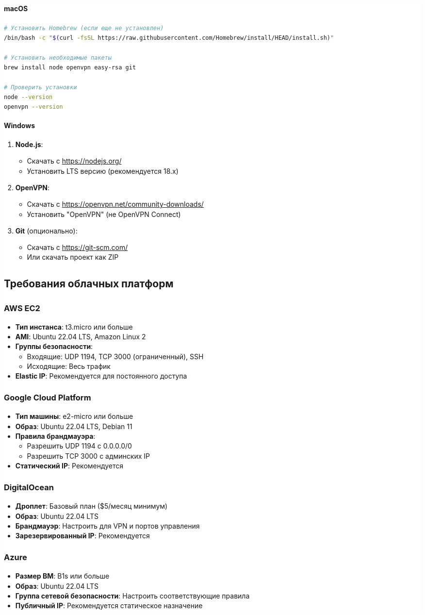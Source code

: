 #### macOS
```bash
# Установить Homebrew (если еще не установлен)
/bin/bash -c "$(curl -fsSL https://raw.githubusercontent.com/Homebrew/install/HEAD/install.sh)"

# Установить необходимые пакеты
brew install node openvpn easy-rsa git

# Проверить установки
node --version
openvpn --version
```

#### Windows
1. **Node.js**:
   - Скачать с https://nodejs.org/
   - Установить LTS версию (рекомендуется 18.x)

2. **OpenVPN**:
   - Скачать с https://openvpn.net/community-downloads/
   - Установить "OpenVPN" (не OpenVPN Connect)

3. **Git** (опционально):
   - Скачать с https://git-scm.com/
   - Или скачать проект как ZIP

## Требования облачных платформ

### AWS EC2
- **Тип инстанса**: t3.micro или больше
- **AMI**: Ubuntu 22.04 LTS, Amazon Linux 2
- **Группы безопасности**:
  - Входящие: UDP 1194, TCP 3000 (ограниченный), SSH
  - Исходящие: Весь трафик
- **Elastic IP**: Рекомендуется для постоянного доступа

### Google Cloud Platform
- **Тип машины**: e2-micro или больше
- **Образ**: Ubuntu 22.04 LTS, Debian 11
- **Правила брандмауэра**:
  - Разрешить UDP 1194 с 0.0.0.0/0
  - Разрешить TCP 3000 с админских IP
- **Статический IP**: Рекомендуется

### DigitalOcean
- **Дроплет**: Базовый план ($5/месяц минимум)
- **Образ**: Ubuntu 22.04 LTS
- **Брандмауэр**: Настроить для VPN и портов управления
- **Зарезервированный IP**: Рекомендуется

### Azure
- **Размер ВМ**: B1s или больше
- **Образ**: Ubuntu 22.04 LTS
- **Группа сетевой безопасности**: Настроить соответствующие правила
- **Публичный IP**: Рекомендуется статическое назначение
